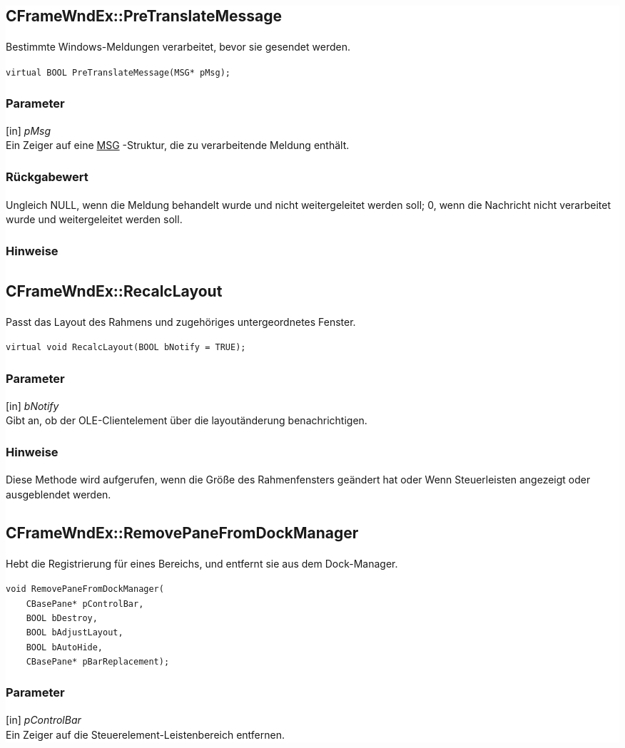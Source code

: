 ##  <a name="pretranslatemessage"></a>  CFrameWndEx::PreTranslateMessage  
 Bestimmte Windows-Meldungen verarbeitet, bevor sie gesendet werden.  
  
```  
virtual BOOL PreTranslateMessage(MSG* pMsg);
```  
  
### <a name="parameters"></a>Parameter  
 [in] *pMsg*  
 Ein Zeiger auf eine [MSG](../../mfc/reference/msg-structure1.md) -Struktur, die zu verarbeitende Meldung enthält.  
  
### <a name="return-value"></a>Rückgabewert  
 Ungleich NULL, wenn die Meldung behandelt wurde und nicht weitergeleitet werden soll; 0, wenn die Nachricht nicht verarbeitet wurde und weitergeleitet werden soll.  
  
### <a name="remarks"></a>Hinweise  
  
##  <a name="recalclayout"></a>  CFrameWndEx::RecalcLayout  
 Passt das Layout des Rahmens und zugehöriges untergeordnetes Fenster.  
  
```  
virtual void RecalcLayout(BOOL bNotify = TRUE);
```  
  
### <a name="parameters"></a>Parameter  
 [in] *bNotify*  
 Gibt an, ob der OLE-Clientelement über die layoutänderung benachrichtigen.  
  
### <a name="remarks"></a>Hinweise  
 Diese Methode wird aufgerufen, wenn die Größe des Rahmenfensters geändert hat oder Wenn Steuerleisten angezeigt oder ausgeblendet werden.  
  
##  <a name="removepanefromdockmanager"></a>  CFrameWndEx::RemovePaneFromDockManager  
 Hebt die Registrierung für eines Bereichs, und entfernt sie aus dem Dock-Manager.  
  
```  
void RemovePaneFromDockManager(
    CBasePane* pControlBar,  
    BOOL bDestroy,  
    BOOL bAdjustLayout,  
    BOOL bAutoHide,  
    CBasePane* pBarReplacement);
```  
  
### <a name="parameters"></a>Parameter  
 [in] *pControlBar*  
 Ein Zeiger auf die Steuerelement-Leistenbereich entfernen.  
  